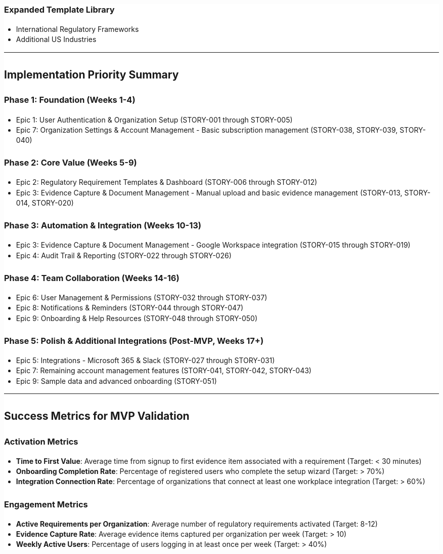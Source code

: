 ### Expanded Template Library
- International Regulatory Frameworks
- Additional US Industries

---

## Implementation Priority Summary

### Phase 1: Foundation (Weeks 1-4)
- Epic 1: User Authentication & Organization Setup (STORY-001 through STORY-005)
- Epic 7: Organization Settings & Account Management - Basic subscription management (STORY-038, STORY-039, STORY-040)

### Phase 2: Core Value (Weeks 5-9)
- Epic 2: Regulatory Requirement Templates & Dashboard (STORY-006 through STORY-012)
- Epic 3: Evidence Capture & Document Management - Manual upload and basic evidence management (STORY-013, STORY-014, STORY-020)

### Phase 3: Automation & Integration (Weeks 10-13)
- Epic 3: Evidence Capture & Document Management - Google Workspace integration (STORY-015 through STORY-019)
- Epic 4: Audit Trail & Reporting (STORY-022 through STORY-026)

### Phase 4: Team Collaboration (Weeks 14-16)
- Epic 6: User Management & Permissions (STORY-032 through STORY-037)
- Epic 8: Notifications & Reminders (STORY-044 through STORY-047)
- Epic 9: Onboarding & Help Resources (STORY-048 through STORY-050)

### Phase 5: Polish & Additional Integrations (Post-MVP, Weeks 17+)
- Epic 5: Integrations - Microsoft 365 & Slack (STORY-027 through STORY-031)
- Epic 7: Remaining account management features (STORY-041, STORY-042, STORY-043)
- Epic 9: Sample data and advanced onboarding (STORY-051)

---

## Success Metrics for MVP Validation

### Activation Metrics
- **Time to First Value**: Average time from signup to first evidence item associated with a requirement (Target: < 30 minutes)
- **Onboarding Completion Rate**: Percentage of registered users who complete the setup wizard (Target: > 70%)
- **Integration Connection Rate**: Percentage of organizations that connect at least one workplace integration (Target: > 60%)

### Engagement Metrics
- **Active Requirements per Organization**: Average number of regulatory requirements activated (Target: 8-12)
- **Evidence Capture Rate**: Average evidence items captured per organization per week (Target: > 10)
- **Weekly Active Users**: Percentage of users logging in at least once per week (Target: > 40%)
